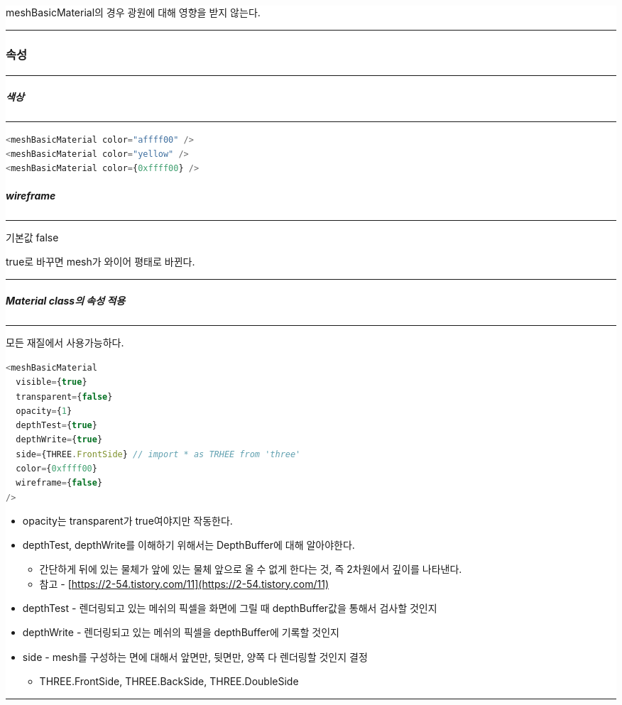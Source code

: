 meshBasicMaterial의 경우 광원에 대해 영향을 받지 않는다.

---

### 속성

---

##### 색상

---

```ts
<meshBasicMaterial color="affff00" />
<meshBasicMaterial color="yellow" />
<meshBasicMaterial color={0xffff00} />
```

##### wireframe

---

기본값 false

true로 바꾸면 mesh가 와이어 평태로 바뀐다.

---

##### Material class의 속성 적용

---

모든 재질에서 사용가능하다.

```ts
<meshBasicMaterial
  visible={true}
  transparent={false}
  opacity={1}
  depthTest={true}
  depthWrite={true}
  side={THREE.FrontSide} // import * as TRHEE from 'three'
  color={0xffff00}
  wireframe={false}
/>
```

- opacity는 transparent가 true여야지만 작동한다.

- depthTest, depthWrite를 이해하기 위해서는 DepthBuffer에 대해 알아야한다.

  - 간단하게 뒤에 있는 물체가 앞에 있는 물체 앞으로 올 수 없게 한다는 것, 즉 2차원에서 깊이를 나타낸다.
  - 참고 - [https://2-54.tistory.com/11](https://2-54.tistory.com/11)

- depthTest - 렌더링되고 있는 메쉬의 픽셀을 화면에 그릴 때 depthBuffer값을 통해서 검사할 것인지
- depthWrite - 렌더링되고 있는 메쉬의 픽셀을 depthBuffer에 기록할 것인지

- side - mesh를 구성하는 면에 대해서 앞면만, 뒷면만, 양쪽 다 렌더링할 것인지 결정
  - THREE.FrontSide, THREE.BackSide, THREE.DoubleSide

---